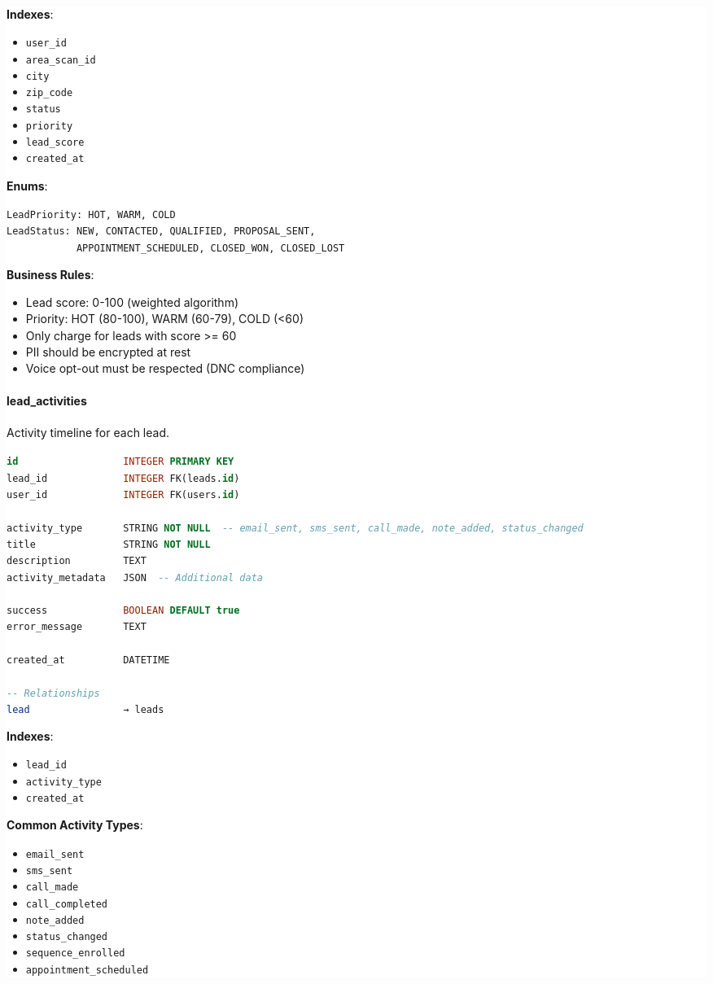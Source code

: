**Indexes**:
- `user_id`
- `area_scan_id`
- `city`
- `zip_code`
- `status`
- `priority`
- `lead_score`
- `created_at`

**Enums**:
```python
LeadPriority: HOT, WARM, COLD
LeadStatus: NEW, CONTACTED, QUALIFIED, PROPOSAL_SENT, 
            APPOINTMENT_SCHEDULED, CLOSED_WON, CLOSED_LOST
```

**Business Rules**:
- Lead score: 0-100 (weighted algorithm)
- Priority: HOT (80-100), WARM (60-79), COLD (<60)
- Only charge for leads with score >= 60
- PII should be encrypted at rest
- Voice opt-out must be respected (DNC compliance)

#### lead_activities
Activity timeline for each lead.

```sql
id                  INTEGER PRIMARY KEY
lead_id             INTEGER FK(leads.id)
user_id             INTEGER FK(users.id)

activity_type       STRING NOT NULL  -- email_sent, sms_sent, call_made, note_added, status_changed
title               STRING NOT NULL
description         TEXT
activity_metadata   JSON  -- Additional data

success             BOOLEAN DEFAULT true
error_message       TEXT

created_at          DATETIME

-- Relationships
lead                → leads
```

**Indexes**:
- `lead_id`
- `activity_type`
- `created_at`

**Common Activity Types**:
- `email_sent`
- `sms_sent`
- `call_made`
- `call_completed`
- `note_added`
- `status_changed`
- `sequence_enrolled`
- `appointment_scheduled`
